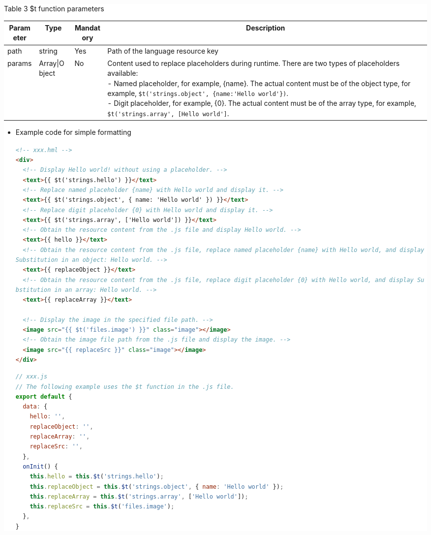 
Table 3 $t function parameters

| Parameter | Type | Mandatory | Description |
| -------- | -------- | -------- | -------- |
| path | string | Yes | Path of the language resource key |
| params | Array\|Object | No | Content used to replace placeholders during runtime. There are two types of placeholders available:<br/>- Named placeholder, for example, {name}. The actual content must be of the object type, for example, ```$t('strings.object', {name:'Hello world'})```.<br>- Digit placeholder, for example, {0}. The actual content must be of the array type, for example, ```$t('strings.array', [Hello world']```. |

- Example code for simple formatting
  
  ```html
  <!-- xxx.hml -->
  <div>
    <!-- Display Hello world! without using a placeholder. -->
    <text>{{ $t('strings.hello') }}</text>
    <!-- Replace named placeholder {name} with Hello world and display it. -->
    <text>{{ $t('strings.object', { name: 'Hello world' }) }}</text>
    <!-- Replace digit placeholder {0} with Hello world and display it. -->
    <text>{{ $t('strings.array', ['Hello world']) }}</text>
    <!-- Obtain the resource content from the .js file and display Hello world. -->
    <text>{{ hello }}</text>
    <!-- Obtain the resource content from the .js file, replace named placeholder {name} with Hello world, and display Substitution in an object: Hello world. -->
    <text>{{ replaceObject }}</text>
    <!-- Obtain the resource content from the .js file, replace digit placeholder {0} with Hello world, and display Substitution in an array: Hello world. -->
    <text>{{ replaceArray }}</text>
  
    <!-- Display the image in the specified file path. -->
    <image src="{{ $t('files.image') }}" class="image"></image>
    <!-- Obtain the image file path from the .js file and display the image. -->
    <image src="{{ replaceSrc }}" class="image"></image>
  </div>
  ```

  ```js
  // xxx.js
  // The following example uses the $t function in the .js file.
  export default {
    data: {
      hello: '',
      replaceObject: '',
      replaceArray: '',
      replaceSrc: '',
    },
    onInit() {
      this.hello = this.$t('strings.hello');
      this.replaceObject = this.$t('strings.object', { name: 'Hello world' });
      this.replaceArray = this.$t('strings.array', ['Hello world']);
      this.replaceSrc = this.$t('files.image');
    },   
  }
  ```
